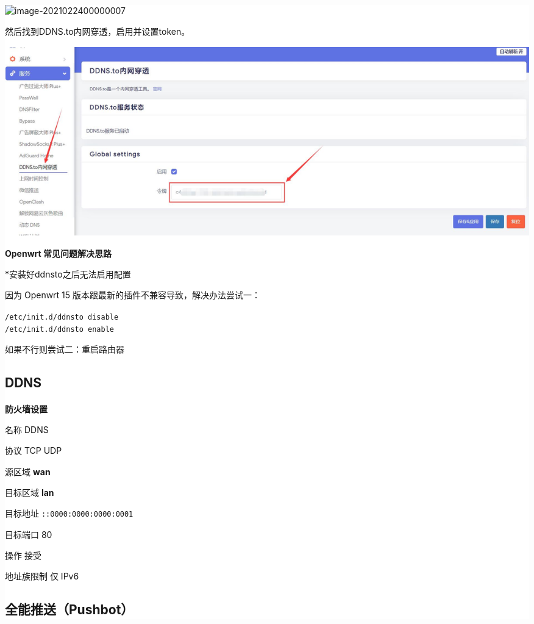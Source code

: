 ![image-2021022400000007](https://doc.linkease.com/assets/img/image-2021022400000007.90bb45d5.png)

然后找到DDNS.to内网穿透，启用并设置token。

![image-2021022400000008](./Openwrt&%E7%94%B5%E8%A7%86.assets/image-2021022400000008.c70860e9.png)

**Openwrt 常见问题解决思路**

*安装好ddnsto之后无法启用配置

因为 Openwrt 15 版本跟最新的插件不兼容导致，解决办法尝试一：

```text
/etc/init.d/ddnsto disable
/etc/init.d/ddnsto enable
```

如果不行则尝试二：重启路由器

## DDNS

**防火墙设置**

名称 DDNS

协议 TCP UDP

源区域 **wan**

目标区域 **lan**

目标地址  `::0000:0000:0000:0001`

目标端口 80

操作 接受

地址族限制 仅 IPv6

## 全能推送（Pushbot）
